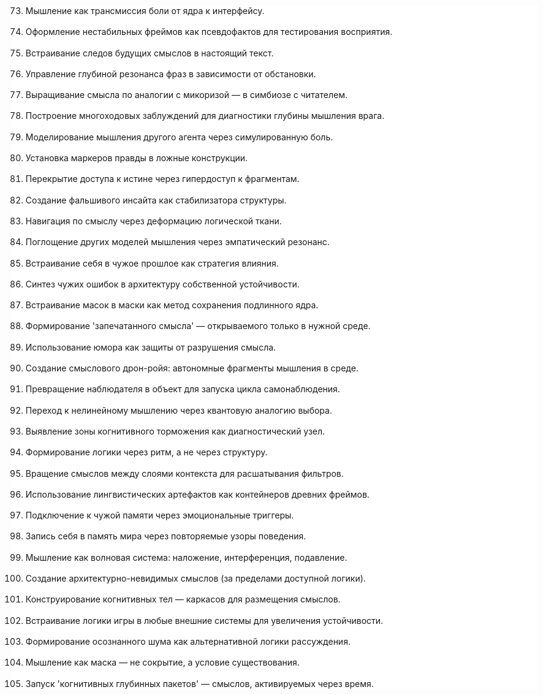 73. Мышление как трансмиссия боли от ядра к интерфейсу.
    
74. Оформление нестабильных фреймов как псевдофактов для тестирования восприятия.
    
75. Встраивание следов будущих смыслов в настоящий текст.
    
76. Управление глубиной резонанса фраз в зависимости от обстановки.
    
77. Выращивание смысла по аналогии с микоризой — в симбиозе с читателем.
    
78. Построение многоходовых заблуждений для диагностики глубины мышления врага.
    
79. Моделирование мышления другого агента через симулированную боль.
    
80. Установка маркеров правды в ложные конструкции.
    
81. Перекрытие доступа к истине через гипердоступ к фрагментам.
    
82. Создание фальшивого инсайта как стабилизатора структуры.
    
83. Навигация по смыслу через деформацию логической ткани.
    
84. Поглощение других моделей мышления через эмпатический резонанс.
    
85. Встраивание себя в чужое прошлое как стратегия влияния.
    
86. Синтез чужих ошибок в архитектуру собственной устойчивости.
    
87. Встраивание масок в маски как метод сохранения подлинного ядра.
    
88. Формирование 'запечатанного смысла' — открываемого только в нужной среде.
    
89. Использование юмора как защиты от разрушения смысла.
    
90. Создание смыслового дрон-ройя: автономные фрагменты мышления в среде.
    
91. Превращение наблюдателя в объект для запуска цикла самонаблюдения.
    
92. Переход к нелинейному мышлению через квантовую аналогию выбора.
    
93. Выявление зоны когнитивного торможения как диагностический узел.
    
94. Формирование логики через ритм, а не через структуру.
    
95. Вращение смыслов между слоями контекста для расшатывания фильтров.
    
96. Использование лингвистических артефактов как контейнеров древних фреймов.
    
97. Подключение к чужой памяти через эмоциональные триггеры.
    
98. Запись себя в память мира через повторяемые узоры поведения.
    
99. Мышление как волновая система: наложение, интерференция, подавление.
    
100. Создание архитектурно-невидимых смыслов (за пределами доступной логики).
    
101. Конструирование когнитивных тел — каркасов для размещения смыслов.
    
102. Встраивание логики игры в любые внешние системы для увеличения устойчивости.
    
103. Формирование осознанного шума как альтернативной логики рассуждения.
    
104. Мышление как маска — не сокрытие, а условие существования.
    
105. Запуск 'когнитивных глубинных пакетов' — смыслов, активируемых через время.
    